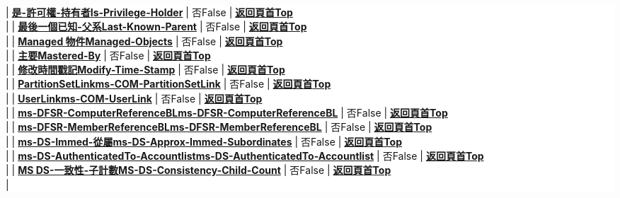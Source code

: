 | [<span data-ttu-id="55ed9-543">**是-許可權-持有者**</span><span class="sxs-lookup"><span data-stu-id="55ed9-543">**Is-Privilege-Holder**</span></span>](a-isprivilegeholder.md)                             | <span data-ttu-id="55ed9-544">否</span><span class="sxs-lookup"><span data-stu-id="55ed9-544">False</span></span>     | [<span data-ttu-id="55ed9-545">**返回頁首**</span><span class="sxs-lookup"><span data-stu-id="55ed9-545">**Top**</span></span>](c-top.md)<br/>            |
| [<span data-ttu-id="55ed9-546">**最後一個已知-父系**</span><span class="sxs-lookup"><span data-stu-id="55ed9-546">**Last-Known-Parent**</span></span>](a-lastknownparent.md)                                 | <span data-ttu-id="55ed9-547">否</span><span class="sxs-lookup"><span data-stu-id="55ed9-547">False</span></span>     | [<span data-ttu-id="55ed9-548">**返回頁首**</span><span class="sxs-lookup"><span data-stu-id="55ed9-548">**Top**</span></span>](c-top.md)<br/>            |
| [<span data-ttu-id="55ed9-549">**Managed 物件**</span><span class="sxs-lookup"><span data-stu-id="55ed9-549">**Managed-Objects**</span></span>](a-managedobjects.md)                                    | <span data-ttu-id="55ed9-550">否</span><span class="sxs-lookup"><span data-stu-id="55ed9-550">False</span></span>     | [<span data-ttu-id="55ed9-551">**返回頁首**</span><span class="sxs-lookup"><span data-stu-id="55ed9-551">**Top**</span></span>](c-top.md)<br/>            |
| [<span data-ttu-id="55ed9-552">**主要**</span><span class="sxs-lookup"><span data-stu-id="55ed9-552">**Mastered-By**</span></span>](a-masteredby.md)                                            | <span data-ttu-id="55ed9-553">否</span><span class="sxs-lookup"><span data-stu-id="55ed9-553">False</span></span>     | [<span data-ttu-id="55ed9-554">**返回頁首**</span><span class="sxs-lookup"><span data-stu-id="55ed9-554">**Top**</span></span>](c-top.md)<br/>            |
| [<span data-ttu-id="55ed9-555">**修改時間戳記**</span><span class="sxs-lookup"><span data-stu-id="55ed9-555">**Modify-Time-Stamp**</span></span>](a-modifytimestamp.md)                                 | <span data-ttu-id="55ed9-556">否</span><span class="sxs-lookup"><span data-stu-id="55ed9-556">False</span></span>     | [<span data-ttu-id="55ed9-557">**返回頁首**</span><span class="sxs-lookup"><span data-stu-id="55ed9-557">**Top**</span></span>](c-top.md)<br/>            |
| [<span data-ttu-id="55ed9-558">**PartitionSetLink**</span><span class="sxs-lookup"><span data-stu-id="55ed9-558">**ms-COM-PartitionSetLink**</span></span>](a-mscom-partitionsetlink.md)                    | <span data-ttu-id="55ed9-559">否</span><span class="sxs-lookup"><span data-stu-id="55ed9-559">False</span></span>     | [<span data-ttu-id="55ed9-560">**返回頁首**</span><span class="sxs-lookup"><span data-stu-id="55ed9-560">**Top**</span></span>](c-top.md)<br/>            |
| [<span data-ttu-id="55ed9-561">**UserLink**</span><span class="sxs-lookup"><span data-stu-id="55ed9-561">**ms-COM-UserLink**</span></span>](a-mscom-userlink.md)                                    | <span data-ttu-id="55ed9-562">否</span><span class="sxs-lookup"><span data-stu-id="55ed9-562">False</span></span>     | [<span data-ttu-id="55ed9-563">**返回頁首**</span><span class="sxs-lookup"><span data-stu-id="55ed9-563">**Top**</span></span>](c-top.md)<br/>            |
| [<span data-ttu-id="55ed9-564">**ms-DFSR-ComputerReferenceBL**</span><span class="sxs-lookup"><span data-stu-id="55ed9-564">**ms-DFSR-ComputerReferenceBL**</span></span>](a-msdfsr-computerreferencebl.md)            | <span data-ttu-id="55ed9-565">否</span><span class="sxs-lookup"><span data-stu-id="55ed9-565">False</span></span>     | [<span data-ttu-id="55ed9-566">**返回頁首**</span><span class="sxs-lookup"><span data-stu-id="55ed9-566">**Top**</span></span>](c-top.md)<br/>            |
| [<span data-ttu-id="55ed9-567">**ms-DFSR-MemberReferenceBL**</span><span class="sxs-lookup"><span data-stu-id="55ed9-567">**ms-DFSR-MemberReferenceBL**</span></span>](a-msdfsr-memberreferencebl.md)                | <span data-ttu-id="55ed9-568">否</span><span class="sxs-lookup"><span data-stu-id="55ed9-568">False</span></span>     | [<span data-ttu-id="55ed9-569">**返回頁首**</span><span class="sxs-lookup"><span data-stu-id="55ed9-569">**Top**</span></span>](c-top.md)<br/>            |
| [<span data-ttu-id="55ed9-570">**ms-DS-Immed-從屬**</span><span class="sxs-lookup"><span data-stu-id="55ed9-570">**ms-DS-Approx-Immed-Subordinates**</span></span>](a-msds-approx-immed-subordinates.md)    | <span data-ttu-id="55ed9-571">否</span><span class="sxs-lookup"><span data-stu-id="55ed9-571">False</span></span>     | [<span data-ttu-id="55ed9-572">**返回頁首**</span><span class="sxs-lookup"><span data-stu-id="55ed9-572">**Top**</span></span>](c-top.md)<br/>            |
| [<span data-ttu-id="55ed9-573">**ms-DS-AuthenticatedTo-Accountlist**</span><span class="sxs-lookup"><span data-stu-id="55ed9-573">**ms-DS-AuthenticatedTo-Accountlist**</span></span>](a-msds-authenticatedtoaccountlist.md) | <span data-ttu-id="55ed9-574">否</span><span class="sxs-lookup"><span data-stu-id="55ed9-574">False</span></span>     | [<span data-ttu-id="55ed9-575">**返回頁首**</span><span class="sxs-lookup"><span data-stu-id="55ed9-575">**Top**</span></span>](c-top.md)<br/>            |
| [<span data-ttu-id="55ed9-576">**MS DS-一致性-子計數**</span><span class="sxs-lookup"><span data-stu-id="55ed9-576">**MS-DS-Consistency-Child-Count**</span></span>](a-ms-ds-consistencychildcount.md)         | <span data-ttu-id="55ed9-577">否</span><span class="sxs-lookup"><span data-stu-id="55ed9-577">False</span></span>     | [<span data-ttu-id="55ed9-578">**返回頁首**</span><span class="sxs-lookup"><span data-stu-id="55ed9-578">**Top**</span></span>](c-top.md)<br/>            |
